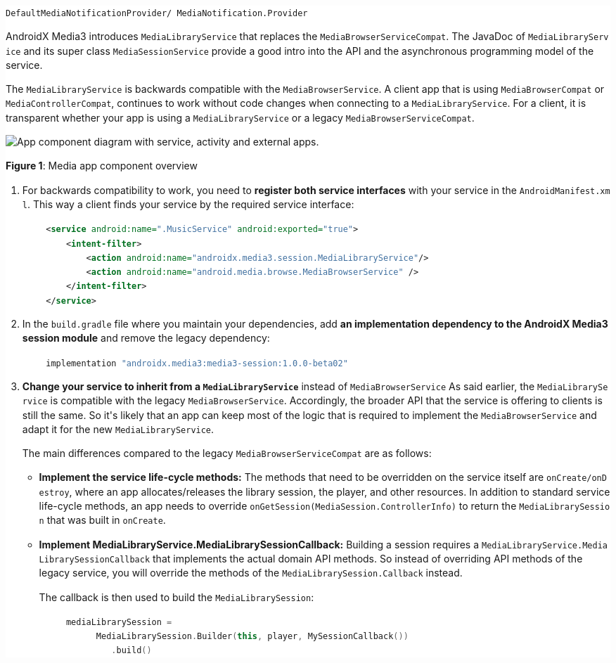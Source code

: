 `DefaultMediaNotificationProvider/ MediaNotification.Provider`

AndroidX Media3 introduces `MediaLibraryService` that replaces the `MediaBrowserServiceCompat`. The JavaDoc of `MediaLibraryService` and its super class `MediaSessionService` provide a good intro into the API and the asynchronous programming model of the service.

The `MediaLibraryService` is backwards compatible with the `MediaBrowserService`. A client app that is using `MediaBrowserCompat` or `MediaControllerCompat`, continues to work without code changes when connecting to a `MediaLibraryService`. For a client, it is transparent whether your app is using a `MediaLibraryService` or a legacy `MediaBrowserServiceCompat`.

![App component diagram with service, activity and external apps.](https://developer.android.com/guide/topics/media/media3/overview.png)

**Figure 1**: Media app component overview

1.  For backwards compatibility to work, you need to **register both service interfaces** with your service in the `AndroidManifest.xml`. This way a client finds your service by the required service interface:

```xml 
        <service android:name=".MusicService" android:exported="true">
            <intent-filter>
                <action android:name="androidx.media3.session.MediaLibraryService"/>
                <action android:name="android.media.browse.MediaBrowserService" />
            </intent-filter>
        </service>
```  
    
2.  In the `build.gradle` file where you maintain your dependencies, add **an implementation dependency to the AndroidX Media3 session module** and remove the legacy dependency:

```groovy 
        implementation "androidx.media3:media3-session:1.0.0-beta02"
```
    
3.  **Change your service to inherit from a `MediaLibraryService`** instead of `MediaBrowserService` As said earlier, the `MediaLibraryService` is compatible with the legacy `MediaBrowserService`. Accordingly, the broader API that the service is offering to clients is still the same. So it's likely that an app can keep most of the logic that is required to implement the `MediaBrowserService` and adapt it for the new `MediaLibraryService`.
    
    The main differences compared to the legacy `MediaBrowserServiceCompat` are as follows:
    
    *   **Implement the service life-cycle methods:** The methods that need to be overridden on the service itself are `onCreate/onDestroy`, where an app allocates/releases the library session, the player, and other resources. In addition to standard service life-cycle methods, an app needs to override `onGetSession(MediaSession.ControllerInfo)` to return the `MediaLibrarySession` that was built in `onCreate`.
        
    *   **Implement MediaLibraryService.MediaLibrarySessionCallback:** Building a session requires a `MediaLibraryService.MediaLibrarySessionCallback` that implements the actual domain API methods. So instead of overriding API methods of the legacy service, you will override the methods of the `MediaLibrarySession.Callback` instead.
        
        The callback is then used to build the `MediaLibrarySession`:

```kotlin    
            mediaLibrarySession =
                  MediaLibrarySession.Builder(this, player, MySessionCallback())
                     .build()
```   
        